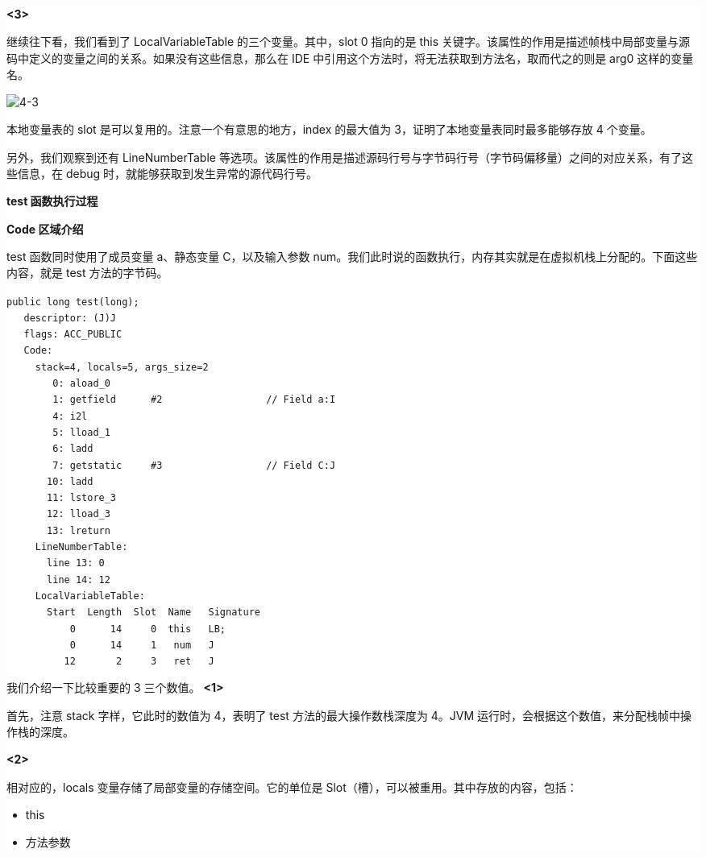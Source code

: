 **<3>**

继续往下看，我们看到了 LocalVariableTable 的三个变量。其中，slot 0 指向的是 this 关键字。该属性的作用是描述帧栈中局部变量与源码中定义的变量之间的关系。如果没有这些信息，那么在 IDE 中引用这个方法时，将无法获取到方法名，取而代之的则是 arg0 这样的变量名。

![4-3](D:\Projects\LearningProjects\JSeries\JNotes\拉勾教育\深入浅出Java虚拟机\imgs\4-3.png)

本地变量表的 slot 是可以复用的。注意一个有意思的地方，index 的最大值为 3，证明了本地变量表同时最多能够存放 4 个变量。

另外，我们观察到还有 LineNumberTable 等选项。该属性的作用是描述源码行号与字节码行号（字节码偏移量）之间的对应关系，有了这些信息，在 debug 时，就能够获取到发生异常的源代码行号。

**test 函数执行过程**

**Code 区域介绍**

test 函数同时使用了成员变量 a、静态变量 C，以及输入参数 num。我们此时说的函数执行，内存其实就是在虚拟机栈上分配的。下面这些内容，就是 test 方法的字节码。

```
public long test(long);
   descriptor: (J)J
   flags: ACC_PUBLIC
   Code:
     stack=4, locals=5, args_size=2
        0: aload_0
        1: getfield      #2                  // Field a:I
        4: i2l
        5: lload_1
        6: ladd
        7: getstatic     #3                  // Field C:J
       10: ladd
       11: lstore_3
       12: lload_3
       13: lreturn
     LineNumberTable:
       line 13: 0
       line 14: 12
     LocalVariableTable:
       Start  Length  Slot  Name   Signature
           0      14     0  this   LB;
           0      14     1   num   J
          12       2     3   ret   J

```

我们介绍一下比较重要的 3 三个数值。
**<1>**

首先，注意 stack 字样，它此时的数值为 4，表明了 test 方法的最大操作数栈深度为 4。JVM 运行时，会根据这个数值，来分配栈帧中操作栈的深度。

**<2>**

相对应的，locals 变量存储了局部变量的存储空间。它的单位是 Slot（槽），可以被重用。其中存放的内容，包括：

- this

- 方法参数
